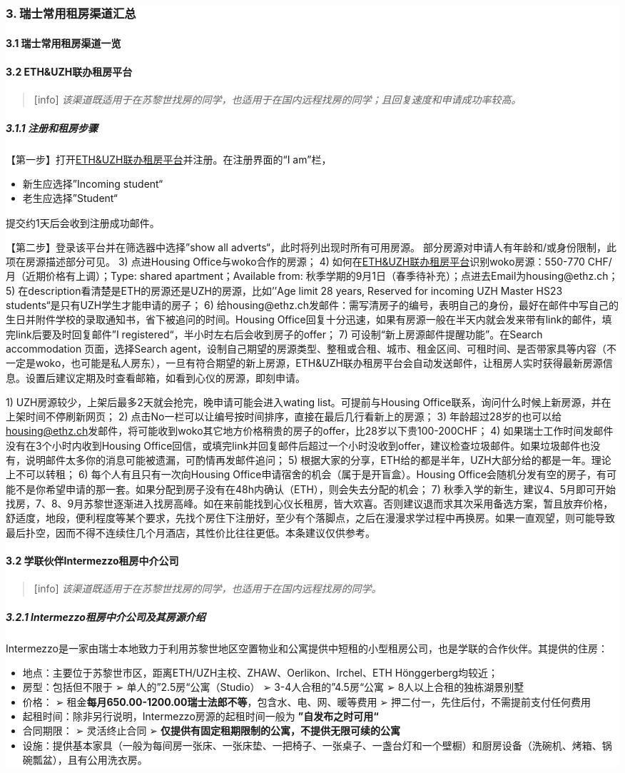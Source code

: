 ### **3. 瑞士常用租房渠道汇总**
#### **3.1 瑞士常用租房渠道一览**
#### **3.2 ETH&UZH联办租房平台**
> [info] *该渠道既适用于在苏黎世找房的同学，也适用于在国内远程找房的同学；且回复速度和申请成功率较高。*
##### **3.1.1 注册和租房步骤**
【第一步】打开[ETH\&UZH联办租房平台](https://wohnen.ethz.ch/index.php?act=searchoffer)并注册。在注册界面的“I am”栏，
- 新生应选择”Incoming student“
- 老生应选择”Student“


提交约1天后会收到注册成功邮件。


【第二步】登录该平台并在筛选器中选择”show all adverts“，此时将列出现时所有可用房源。
部分房源对申请人有年龄和/或身份限制，此项在房源描述部分可见。
3\) 点进Housing Office与woko合作的房源；
4\) 如何在[ETH\&UZH联办租房平台](https://wohnen.ethz.ch/index.php?act=searchoffer)识别woko房源：550-770 CHF/月（近期价格有上调）；Type: shared apartment；Available from: 秋季学期的9月1日（春季待补充）；点进去Email为housing\@ethz.ch；
5\) 在description看清楚是ETH的房源还是UZH的房源，比如’’Age limit 28 years, Reserved for incoming UZH Master HS23 students“是只有UZH学生才能申请的房子；
6\) 给housing\@ethz.ch发邮件：需写清房子的编号，表明自己的身份，最好在邮件中写自己的生日并附件学校的录取通知书，省下被追问的时间。Housing Office回复十分迅速，如果有房源一般在半天内就会发来带有link的邮件，填完link后要及时回复邮件”I registered“，半小时左右后会收到房子的offer；
7\) 可设制“新上房源邮件提醒功能”。在Search accommodation 页面，选择Search agent，设制自己期望的房源类型、整租或合租、城市、租金区间、可租时间、是否带家具等内容（不一定是woko，也可能是私人房东），一旦有符合期望的新上房源，ETH\&UZH联办租房平台会自动发送邮件，让租房人实时获得最新房源信息。设置后建议定期及时查看邮箱，如看到心仪的房源，即刻申请。


1\) UZH房源较少，上架后最多2天就会抢完，晚申请可能会进入wating list。可提前与Housing Office联系，询问什么时候上新房源，并在上架时间不停刷新网页；
2\) 点击No一栏可以让编号按时间排序，直接在最后几行看新上的房源；
3\) 年龄超过28岁的也可以给<housing@ethz.ch>发邮件，将可能收到woko其它地方价格稍贵的房子的offer，比28岁以下贵100-200CHF；
4\) 如果瑞士工作时间发邮件没有在3个小时内收到Housing Office回信，或填完link并回复邮件后超过一个小时没收到offer，建议检查垃圾邮件。如果垃圾邮件也没有，说明邮件太多你的消息可能被遗漏，可酌情再发邮件追问；
5\) 根据大家的分享，ETH给的都是半年，UZH大部分给的都是一年。理论上不可以转租；
6\) 每个人有且只有一次向Housing Office申请宿舍的机会（属于是开盲盒）。Housing Office会随机分发有空的房子，有可能不是你希望申请的那一套。如果分配到房子没有在48h内确认（ETH），则会失去分配的机会；
7\) 秋季入学的新生，建议4、5月即可开始找房，7、8、9月苏黎世逐渐进入找房高峰。如在来前能找到心仪长租房，皆大欢喜。否则建议退而求其次采用备选方案，暂且放弃价格，舒适度，地段，便利程度等某个要求，先找个房住下注册好，至少有个落脚点，之后在漫漫求学过程中再换房。如果一直观望，则可能导致最后扑空，因而不得不连续住几个月酒店，其性价比往往更低。本条建议仅供参考。


#### **3.2 学联伙伴Intermezzo租房中介公司**
> [info] *该渠道既适用于在苏黎世找房的同学，也适用于在国内远程找房的同学。*
##### **3.2.1 Intermezzo租房中介公司及其房源介绍**
Intermezzo是一家由瑞士本地致力于利用苏黎世地区空置物业和公寓提供中短租的小型租房公司，也是学联的合作伙伴。其提供的住房：
- 地点：主要位于苏黎世市区，距离ETH/UZH主校、ZHAW、Oerlikon、Irchel、ETH Hönggerberg均较近；
- 房型：包括但不限于
➢ 单人的”2.5房“公寓（Studio）
➢ 3-4人合租的”4.5房“公寓
➢ 8人以上合租的独栋湖景别墅
- 价格：
➢ 租金**每月650.00-1200.00瑞士法郎不等**，包含水、电、网、暖等费用
➢ 押二付一，先住后付，不需提前支付任何费用
- 起租时间：除非另行说明，Intermezzo房源的起租时间一般为 **”自发布之时可用“**
- 合同期限：
➢ 灵活终止合同
➢ **仅提供有固定租期限制的公寓，不提供无限可续的公寓**
- 设施：提供基本家具（一般为每间房一张床、一张床垫、一把椅子、一张桌子、一盏台灯和一个壁橱）和厨房设备（洗碗机、烤箱、锅碗瓢盆），且有公用洗衣房。
